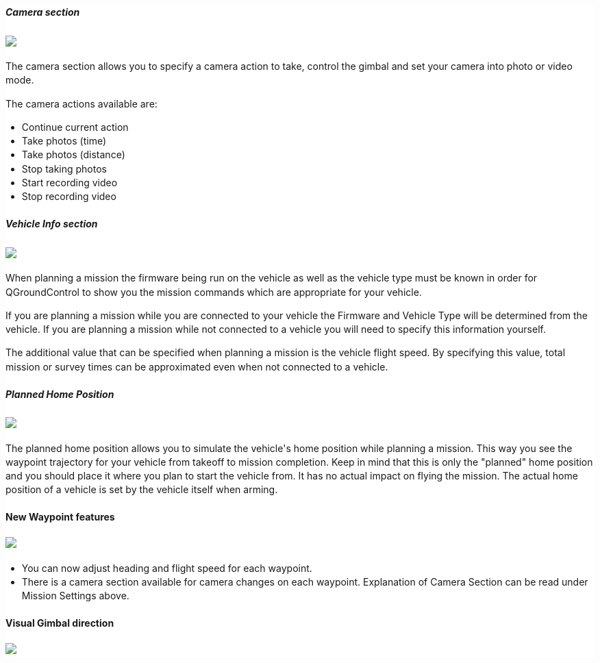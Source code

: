 ##### Camera section

<img src="../../../assets/plan/mission/mission_settings_camera_section.jpg" style="width: 150px;"/>

The camera section allows you to specify a camera action to take, control the gimbal and set your camera into photo or video mode.

The camera actions available are:

- Continue current action
- Take photos (time)
- Take photos (distance)
- Stop taking photos
- Start recording video
- Stop recording video

##### Vehicle Info section

<img src="../../../assets/plan/mission/mission_settings_vehicle_info_section.jpg" style="width: 150px;"/>

When planning a mission the firmware being run on the vehicle as well as the vehicle type must be known in order for QGroundControl to show you the mission commands which are appropriate for your vehicle.

If you are planning a mission while you are connected to your vehicle the Firmware and Vehicle Type will be determined from the vehicle. If you are planning a mission while not connected to a vehicle you will need to specify this information yourself.

The additional value that can be specified when planning a mission is the vehicle flight speed. By specifying this value, total mission or survey times can be approximated even when not connected to a vehicle.

##### Planned Home Position

<img src="../../../assets/plan/mission/mission_settings_planned_home.jpg" style="width: 150px;"/>

The planned home position allows you to simulate the vehicle's home position while planning a mission. This way you see the waypoint trajectory for your vehicle from takeoff to mission completion. Keep in mind that this is only the "planned" home position and you should place it where you plan to start the vehicle from. It has no actual impact on flying the mission. The actual home position of a vehicle is set by the vehicle itself when arming.

#### New Waypoint features

<img src="../../../assets/plan/waypoint.jpg" style="width: 150px;"/>

- You can now adjust heading and flight speed for each waypoint.
- There is a camera section available for camera changes on each waypoint. Explanation of Camera Section can be read under Mission Settings above.

#### Visual Gimbal direction

<img src="../../../assets/plan/gimbal_direction.jpg" style="width: 300px;"/>
